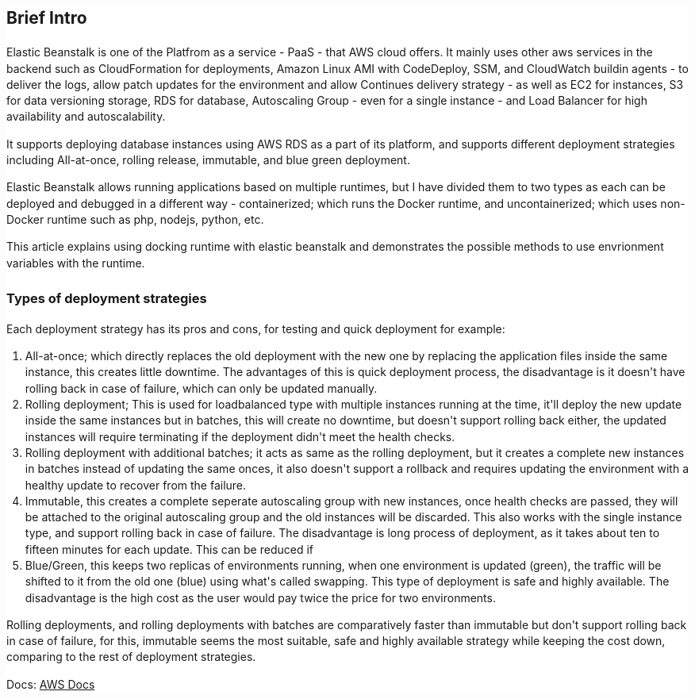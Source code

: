 ## Brief Intro
Elastic Beanstalk is one of the Platfrom as a service - PaaS - that AWS cloud offers. It mainly uses other aws services in the backend such as CloudFormation for deployments, Amazon Linux AMI with CodeDeploy, SSM, and CloudWatch buildin agents - to deliver the logs, allow patch updates for the environment and allow Continues delivery strategy - as well as EC2 for instances, S3 for data versioning storage, RDS for database, Autoscaling Group - even for a single instance - and Load Balancer for high availability and autoscalability.

It supports deploying database instances using AWS RDS as a part of its platform, and supports different deployment strategies including All-at-once, rolling release, immutable, and blue green deployment.

Elastic Beanstalk allows running applications based on multiple runtimes, but I have divided them to two types as each can be deployed and debugged in a different way - containerized; which runs the Docker runtime, and uncontainerized; which uses non-Docker runtime such as php, nodejs, python, etc.

This article explains using docking runtime with elastic beanstalk and demonstrates the possible methods to use envrionment variables with the runtime.


### Types of deployment strategies
Each deployment strategy has its pros and cons, for testing and quick deployment for example:

1. All-at-once; which directly replaces the old deployment with the new one by replacing the application files inside the same instance, this creates little downtime. The advantages of this is quick deployment process, the disadvantage is it doesn't have rolling back in case of failure, which can only be updated manually.
2. Rolling deployment; This is used for loadbalanced type with multiple instances running at the time, it'll deploy the new update inside the same instances but in batches, this will create no downtime, but doesn't support rolling back either, the updated instances will require terminating if the deployment didn't meet the health checks.
3. Rolling deployment with additional batches; it acts as same as the rolling deployment, but it creates a complete new instances in batches instead of updating the same onces, it also doesn't support a rollback and requires updating the environment with a healthy update to recover from the failure.
4. Immutable, this creates a complete seperate autoscaling group with new instances, once health checks are passed, they will be attached to the original autoscaling group and the old instances will be discarded. This also works with the single instance type, and support rolling back in case of failure. The disadvantage is long process of deployment, as it takes about ten to fifteen minutes for each update. This can be reduced if 
5. Blue/Green, this keeps two replicas of environments running, when one environment is updated (green), the traffic will be shifted to it from the old one (blue) using what's called swapping. This type of deployment is safe and highly available. The disadvantage is the high cost as the user would pay twice the price for two environments.

Rolling deployments, and rolling deployments with batches are comparatively faster than immutable but don't support rolling back in case of failure, for this, immutable seems the most suitable, safe and highly available strategy while keeping the cost down, comparing to the rest of deployment strategies. 

Docs: [AWS Docs](https://docs.aws.amazon.com/elasticbeanstalk/latest/dg/using-features.deploy-existing-version.html)
